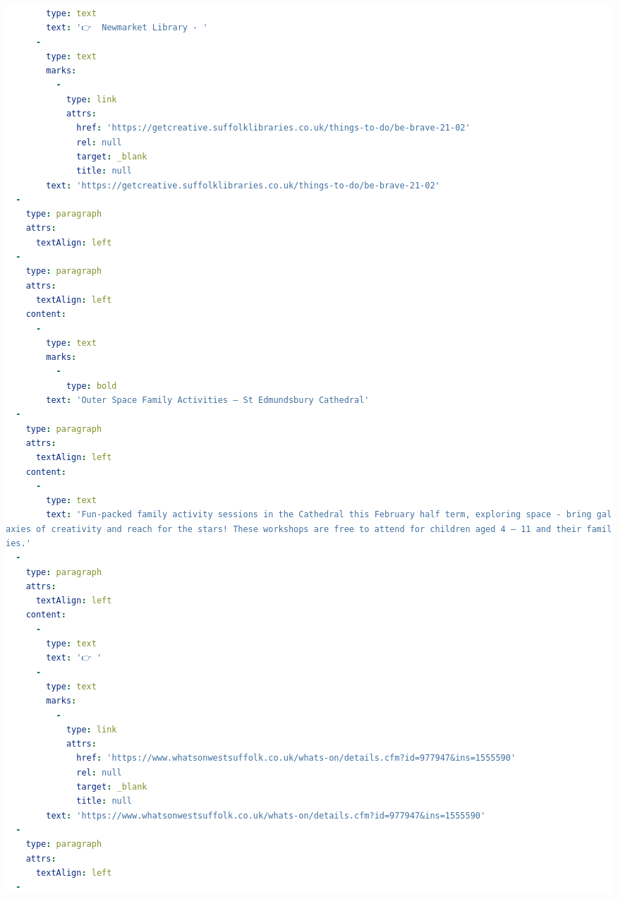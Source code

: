 ```yaml
        type: text
        text: '👉  Newmarket Library - '
      -
        type: text
        marks:
          -
            type: link
            attrs:
              href: 'https://getcreative.suffolklibraries.co.uk/things-to-do/be-brave-21-02'
              rel: null
              target: _blank
              title: null
        text: 'https://getcreative.suffolklibraries.co.uk/things-to-do/be-brave-21-02'
  -
    type: paragraph
    attrs:
      textAlign: left
  -
    type: paragraph
    attrs:
      textAlign: left
    content:
      -
        type: text
        marks:
          -
            type: bold
        text: 'Outer Space Family Activities – St Edmundsbury Cathedral'
  -
    type: paragraph
    attrs:
      textAlign: left
    content:
      -
        type: text
        text: 'Fun-packed family activity sessions in the Cathedral this February half term, exploring space - bring galaxies of creativity and reach for the stars! These workshops are free to attend for children aged 4 – 11 and their families.'
  -
    type: paragraph
    attrs:
      textAlign: left
    content:
      -
        type: text
        text: '👉 '
      -
        type: text
        marks:
          -
            type: link
            attrs:
              href: 'https://www.whatsonwestsuffolk.co.uk/whats-on/details.cfm?id=977947&ins=1555590'
              rel: null
              target: _blank
              title: null
        text: 'https://www.whatsonwestsuffolk.co.uk/whats-on/details.cfm?id=977947&ins=1555590'
  -
    type: paragraph
    attrs:
      textAlign: left
  -
```